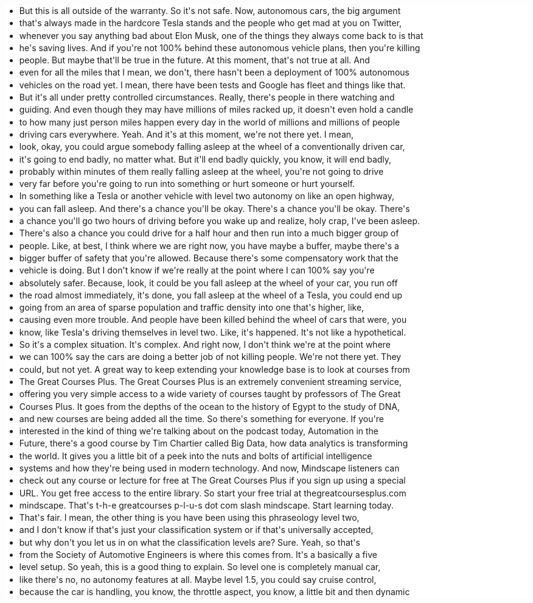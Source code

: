 *  But this is all outside of the warranty. So it's not safe. Now, autonomous cars, the big argument
*  that's always made in the hardcore Tesla stands and the people who get mad at you on Twitter,
*  whenever you say anything bad about Elon Musk, one of the things they always come back to is that
*  he's saving lives. And if you're not 100% behind these autonomous vehicle plans, then you're killing
*  people. But maybe that'll be true in the future. At this moment, that's not true at all. And
*  even for all the miles that I mean, we don't, there hasn't been a deployment of 100% autonomous
*  vehicles on the road yet. I mean, there have been tests and Google has fleet and things like that.
*  But it's all under pretty controlled circumstances. Really, there's people in there watching and
*  guiding. And even though they may have millions of miles racked up, it doesn't even hold a candle
*  to how many just person miles happen every day in the world of millions and millions of people
*  driving cars everywhere. Yeah. And it's at this moment, we're not there yet. I mean,
*  look, okay, you could argue somebody falling asleep at the wheel of a conventionally driven car,
*  it's going to end badly, no matter what. But it'll end badly quickly, you know, it will end badly,
*  probably within minutes of them really falling asleep at the wheel, you're not going to drive
*  very far before you're going to run into something or hurt someone or hurt yourself.
*  In something like a Tesla or another vehicle with level two autonomy on like an open highway,
*  you can fall asleep. And there's a chance you'll be okay. There's a chance you'll be okay. There's
*  a chance you'll go two hours of driving before you wake up and realize, holy crap, I've been asleep.
*  There's also a chance you could drive for a half hour and then run into a much bigger group of
*  people. Like, at best, I think where we are right now, you have maybe a buffer, maybe there's a
*  bigger buffer of safety that you're allowed. Because there's some compensatory work that the
*  vehicle is doing. But I don't know if we're really at the point where I can 100% say you're
*  absolutely safer. Because, look, it could be you fall asleep at the wheel of your car, you run off
*  the road almost immediately, it's done, you fall asleep at the wheel of a Tesla, you could end up
*  going from an area of sparse population and traffic density into one that's higher, like,
*  causing even more trouble. And people have been killed behind the wheel of cars that were, you
*  know, like Tesla's driving themselves in level two. Like, it's happened. It's not like a hypothetical.
*  So it's a complex situation. It's complex. And right now, I don't think we're at the point where
*  we can 100% say the cars are doing a better job of not killing people. We're not there yet. They
*  could, but not yet. A great way to keep extending your knowledge base is to look at courses from
*  The Great Courses Plus. The Great Courses Plus is an extremely convenient streaming service,
*  offering you very simple access to a wide variety of courses taught by professors of The Great
*  Courses Plus. It goes from the depths of the ocean to the history of Egypt to the study of DNA,
*  and new courses are being added all the time. So there's something for everyone. If you're
*  interested in the kind of thing we're talking about on the podcast today, Automation in the
*  Future, there's a good course by Tim Chartier called Big Data, how data analytics is transforming
*  the world. It gives you a little bit of a peek into the nuts and bolts of artificial intelligence
*  systems and how they're being used in modern technology. And now, Mindscape listeners can
*  check out any course or lecture for free at The Great Courses Plus if you sign up using a special
*  URL. You get free access to the entire library. So start your free trial at thegreatcoursesplus.com
*  mindscape. That's t-h-e greatcourses p-l-u-s dot com slash mindscape. Start learning today.
*  That's fair. I mean, the other thing is you have been using this phraseology level two,
*  and I don't know if that's just your classification system or if that's universally accepted,
*  but why don't you let us in on what the classification levels are? Sure. Yeah, so that's
*  from the Society of Automotive Engineers is where this comes from. It's a basically a five
*  level setup. So yeah, this is a good thing to explain. So level one is completely manual car,
*  like there's no, no autonomy features at all. Maybe level 1.5, you could say cruise control,
*  because the car is handling, you know, the throttle aspect, you know, a little bit and then dynamic